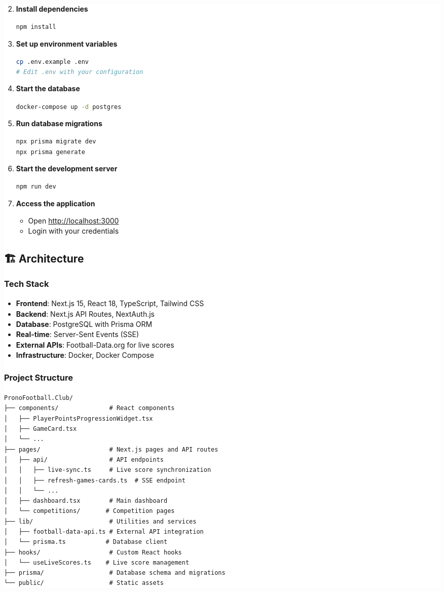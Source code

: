 2. **Install dependencies**
   ```bash
   npm install
   ```

3. **Set up environment variables**
   ```bash
   cp .env.example .env
   # Edit .env with your configuration
   ```

4. **Start the database**
   ```bash
   docker-compose up -d postgres
   ```

5. **Run database migrations**
   ```bash
   npx prisma migrate dev
   npx prisma generate
   ```

6. **Start the development server**
   ```bash
   npm run dev
   ```

7. **Access the application**
   - Open [http://localhost:3000](http://localhost:3000)
   - Login with your credentials

## 🏗️ Architecture

### Tech Stack
- **Frontend**: Next.js 15, React 18, TypeScript, Tailwind CSS
- **Backend**: Next.js API Routes, NextAuth.js
- **Database**: PostgreSQL with Prisma ORM
- **Real-time**: Server-Sent Events (SSE)
- **External APIs**: Football-Data.org for live scores
- **Infrastructure**: Docker, Docker Compose

### Project Structure
```
PronoFootball.Club/
├── components/              # React components
│   ├── PlayerPointsProgressionWidget.tsx
│   ├── GameCard.tsx
│   └── ...
├── pages/                   # Next.js pages and API routes
│   ├── api/                 # API endpoints
│   │   ├── live-sync.ts     # Live score synchronization
│   │   ├── refresh-games-cards.ts  # SSE endpoint
│   │   └── ...
│   ├── dashboard.tsx        # Main dashboard
│   └── competitions/       # Competition pages
├── lib/                     # Utilities and services
│   ├── football-data-api.ts # External API integration
│   └── prisma.ts           # Database client
├── hooks/                   # Custom React hooks
│   └── useLiveScores.ts    # Live score management
├── prisma/                  # Database schema and migrations
└── public/                  # Static assets
```
